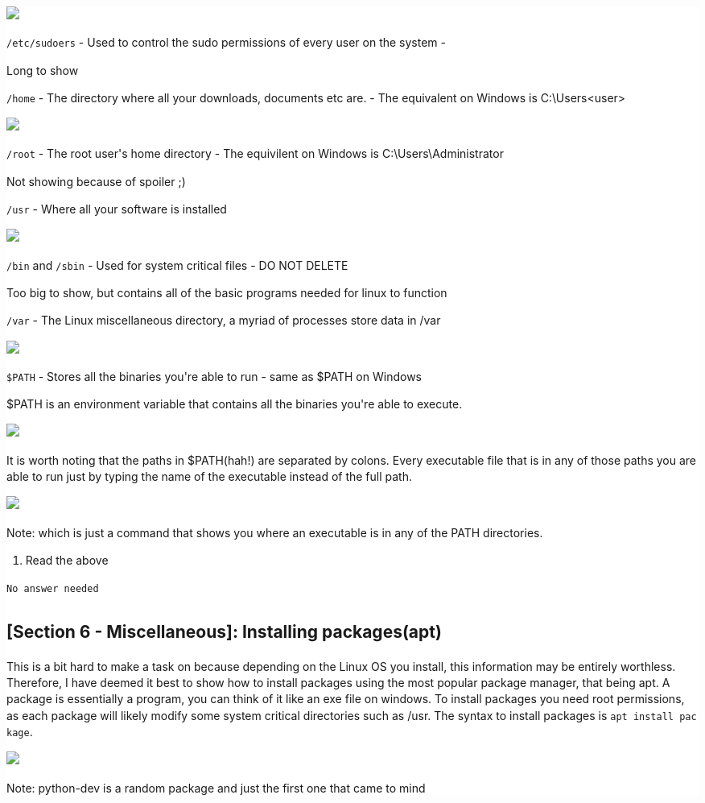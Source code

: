 ![](https://i.imgur.com/SEtC1rs.png)

`/etc/sudoers` - Used to control the sudo permissions of every user on the system -

Long to show

`/home` - The directory where all your downloads, documents etc are. - The equivalent on Windows is C:\Users\<user>

![](https://i.imgur.com/YQnZLbJ.png)

`/root` - The root user's home directory - The equivilent on Windows is C:\Users\Administrator

Not showing because of spoiler ;)

`/usr` - Where all your software is installed 

![](https://i.imgur.com/e0l4Ybh.png)

`/bin` and `/sbin` - Used for system critical files - DO NOT DELETE

Too big to show, but contains all of the basic programs needed for linux to function

`/var` - The Linux miscellaneous directory, a myriad of processes store data in /var

![](https://i.imgur.com/tyIiCeg.png)

`$PATH` - Stores all the binaries you're able to run - same as $PATH on Windows

$PATH is an environment variable that contains all the binaries you're able to execute.

![](https://i.imgur.com/vQYYnlr.png)

It is worth noting that the paths in $PATH(hah!) are separated by colons. Every executable file that is in any of those paths you are able to run just by typing the name of the executable instead of the full path.

![](https://i.imgur.com/8csjrPX.png)

Note: which is just a command that shows you where an executable is in any of the PATH directories.

1. Read the above

`No answer needed`

## [Section 6 - Miscellaneous]: Installing packages(apt)

This is a bit hard to make a task on because depending on the Linux OS you install, this information may be entirely worthless. Therefore, I have deemed it best to show how to install packages using the most popular package manager, that being apt. A package is essentially a program, you can think of it like an exe file on windows. To install packages you need root permissions, as each package will likely modify some system critical directories such as /usr. The syntax to install packages is `apt install package`.

![](https://i.imgur.com/VaGFf6H.png)

Note: python-dev is a random package and just the first one that came to mind

